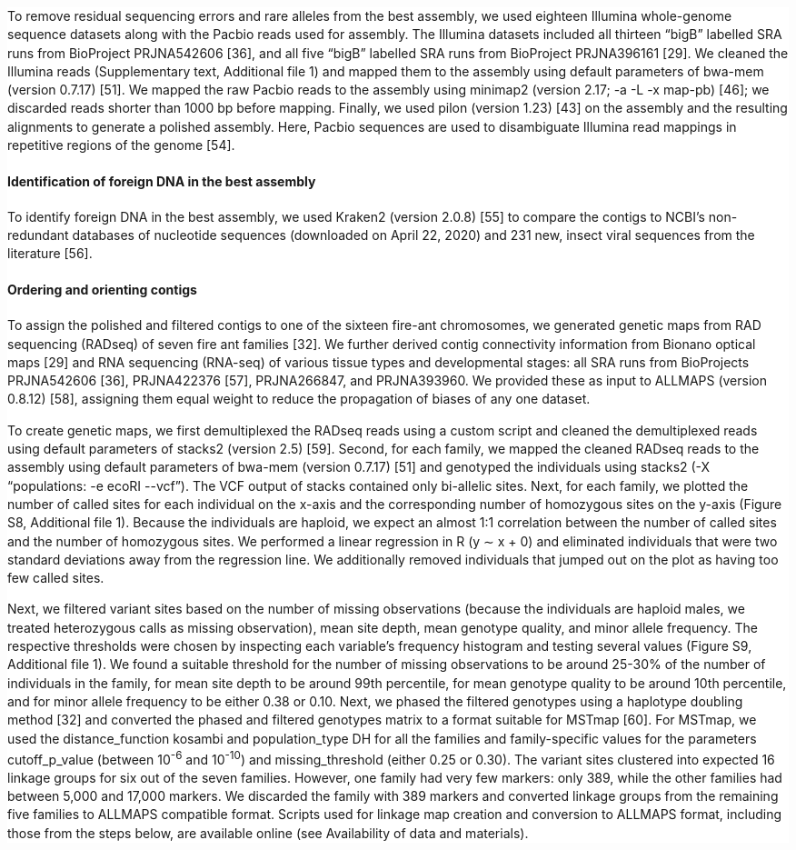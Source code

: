 To remove residual sequencing errors and rare alleles from the best assembly, we used eighteen Illumina whole-genome sequence datasets along with the Pacbio reads used for assembly. The Illumina datasets included all thirteen “bigB” labelled SRA runs from BioProject PRJNA542606 <span class="info-text">[36]</span>, and all five “bigB” labelled SRA runs from BioProject PRJNA396161 <span class="info-text">[29]</span>. We cleaned the Illumina reads (Supplementary text, Additional file 1) and mapped them to the assembly using default parameters of bwa-mem (version 0.7.17) [51]. We mapped the raw Pacbio reads to the assembly using minimap2 (version 2.17; -a -L -x map-pb) <span class="info-text">[46]</span>; we discarded reads shorter than 1000 bp before mapping. Finally, we used pilon (version 1.23) <span class="info-text">[43]</span> on the assembly and the resulting alignments to generate a polished assembly. Here, Pacbio sequences are used to disambiguate Illumina read mappings in repetitive regions of the genome <span class="info-text">[54]</span>.

#### Identification of foreign DNA in the best assembly

To identify foreign DNA in the best assembly, we used Kraken2 (version 2.0.8) <span class="info-text">[55]</span> to compare the contigs to NCBI’s non-redundant databases of nucleotide sequences (downloaded on April 22, 2020) and 231 new, insect viral sequences from the literature <span class="info-text">[56]</span>.

#### Ordering and orienting contigs

To assign the polished and filtered contigs to one of the sixteen fire-ant chromosomes, we generated genetic maps from RAD sequencing (RADseq) of seven fire ant families <span class="info-text">[32]</span>. We further derived contig connectivity information from Bionano optical maps <span class="info-text">[29]</span> and RNA sequencing (RNA-seq) of various tissue types and developmental stages: all SRA runs from BioProjects PRJNA542606 <span class="info-text">[36]</span>, PRJNA422376 <span class="info-text">[57]</span>, PRJNA266847, and PRJNA393960. We provided these as input to ALLMAPS (version 0.8.12) <span class="info-text">[58]</span>, assigning them equal weight to reduce the propagation of biases of any one dataset.

To create genetic maps, we first demultiplexed the RADseq reads using a custom script and cleaned the demultiplexed reads using default parameters of stacks2 (version 2.5) <span class="info-text">[59]</span>. Second, for each family, we mapped the cleaned RADseq reads to the assembly using default parameters of bwa-mem (version 0.7.17) <span class="info-text">[51]</span> and genotyped the individuals using stacks2 (-X “populations: -e ecoRI --vcf”). The VCF output of stacks contained only bi-allelic sites. Next, for each family, we plotted the number of called sites for each individual on the x-axis and the corresponding number of homozygous sites on the y-axis (Figure S8, Additional file 1). Because the individuals are haploid, we expect an almost 1:1 correlation between the number of called sites and the number of homozygous sites. We performed a linear regression in R (y ∼ x + 0) and eliminated individuals that were two standard deviations away from the regression line. We additionally removed individuals that jumped out on the plot as having too few called sites.

Next, we filtered variant sites based on the number of missing observations (because the individuals are haploid males, we treated heterozygous calls as missing observation), mean site depth, mean genotype quality, and minor allele frequency. The respective thresholds were chosen by inspecting each variable’s frequency histogram and testing several values (Figure S9, Additional file 1). We found a suitable threshold for the number of missing observations to be around 25-30% of the number of individuals in the family, for mean site depth to be around 99th percentile, for mean genotype quality to be around 10th percentile, and for minor allele frequency to be either 0.38 or 0.10. Next, we phased the filtered genotypes using a haplotype doubling method <span class="info-text">[32]</span> and converted the phased and filtered genotypes matrix to a format suitable for MSTmap <span class="info-text">[60]</span>. For MSTmap, we used the distance_function kosambi and population_type DH for all the families and family-specific values for the parameters cutoff_p_value (between 10<sup>-6</sup> and 10<sup>-10</sup>) and missing_threshold (either 0.25 or 0.30). The variant sites clustered into expected 16 linkage groups for six out of the seven families. However, one family had very few markers: only 389, while the other families had between 5,000 and 17,000 markers. We discarded the family with 389 markers and converted linkage groups from the remaining five families to ALLMAPS compatible format. Scripts used for linkage map creation and conversion to ALLMAPS format, including those from the steps below, are available online (see Availability of data and materials).
